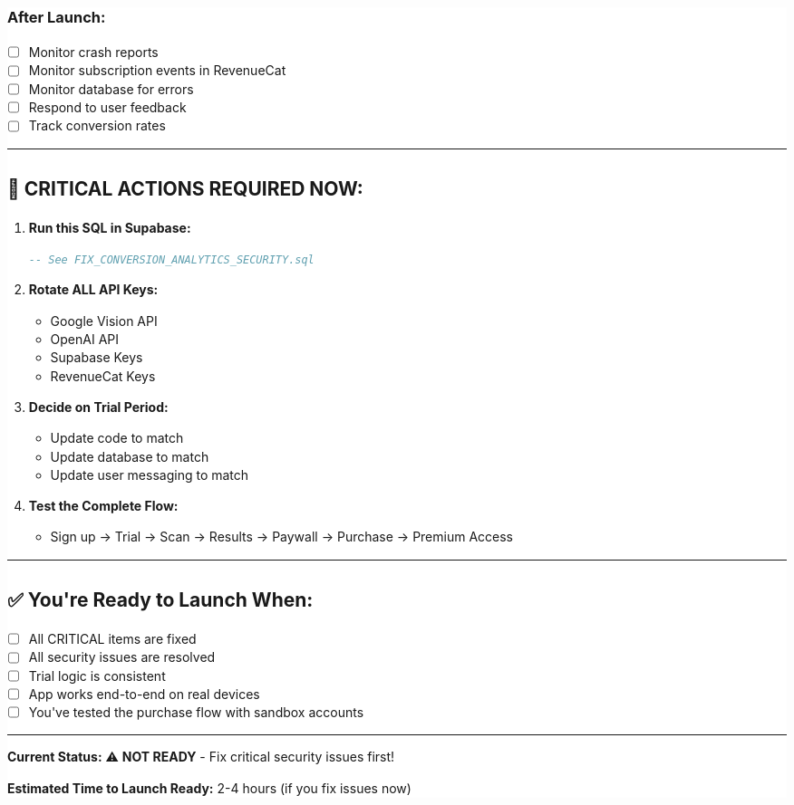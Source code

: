 ### After Launch:
- [ ] Monitor crash reports
- [ ] Monitor subscription events in RevenueCat
- [ ] Monitor database for errors
- [ ] Respond to user feedback
- [ ] Track conversion rates

---

## 🔴 CRITICAL ACTIONS REQUIRED NOW:

1. **Run this SQL in Supabase:**
   ```sql
   -- See FIX_CONVERSION_ANALYTICS_SECURITY.sql
   ```

2. **Rotate ALL API Keys:**
   - Google Vision API
   - OpenAI API
   - Supabase Keys
   - RevenueCat Keys

3. **Decide on Trial Period:**
   - Update code to match
   - Update database to match
   - Update user messaging to match

4. **Test the Complete Flow:**
   - Sign up → Trial → Scan → Results → Paywall → Purchase → Premium Access

---

## ✅ You're Ready to Launch When:
- [ ] All CRITICAL items are fixed
- [ ] All security issues are resolved
- [ ] Trial logic is consistent
- [ ] App works end-to-end on real devices
- [ ] You've tested the purchase flow with sandbox accounts

---

**Current Status:** ⚠️ **NOT READY** - Fix critical security issues first!

**Estimated Time to Launch Ready:** 2-4 hours (if you fix issues now)
